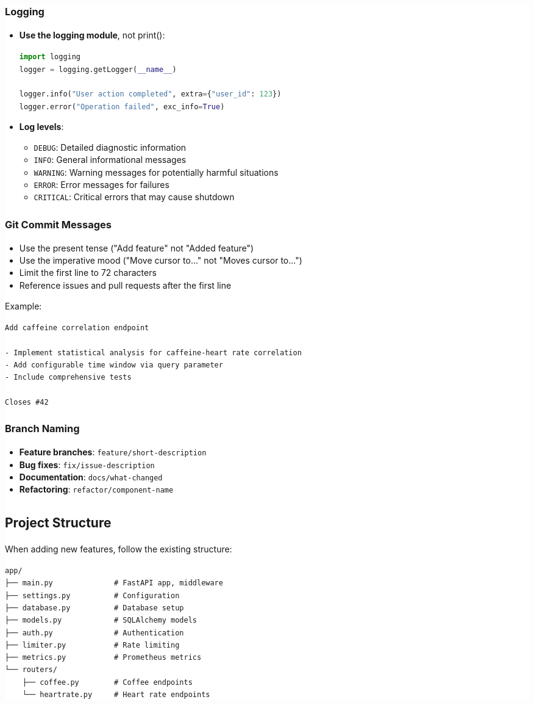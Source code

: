 ### Logging

- **Use the logging module**, not print():
  ```python
  import logging
  logger = logging.getLogger(__name__)
  
  logger.info("User action completed", extra={"user_id": 123})
  logger.error("Operation failed", exc_info=True)
  ```

- **Log levels**:
  - `DEBUG`: Detailed diagnostic information
  - `INFO`: General informational messages
  - `WARNING`: Warning messages for potentially harmful situations
  - `ERROR`: Error messages for failures
  - `CRITICAL`: Critical errors that may cause shutdown

### Git Commit Messages

- Use the present tense ("Add feature" not "Added feature")
- Use the imperative mood ("Move cursor to..." not "Moves cursor to...")
- Limit the first line to 72 characters
- Reference issues and pull requests after the first line

Example:
```
Add caffeine correlation endpoint

- Implement statistical analysis for caffeine-heart rate correlation
- Add configurable time window via query parameter
- Include comprehensive tests

Closes #42
```

### Branch Naming

- **Feature branches**: `feature/short-description`
- **Bug fixes**: `fix/issue-description`
- **Documentation**: `docs/what-changed`
- **Refactoring**: `refactor/component-name`

## Project Structure

When adding new features, follow the existing structure:

```
app/
├── main.py              # FastAPI app, middleware
├── settings.py          # Configuration
├── database.py          # Database setup
├── models.py            # SQLAlchemy models
├── auth.py              # Authentication
├── limiter.py           # Rate limiting
├── metrics.py           # Prometheus metrics
└── routers/
    ├── coffee.py        # Coffee endpoints
    └── heartrate.py     # Heart rate endpoints
```
